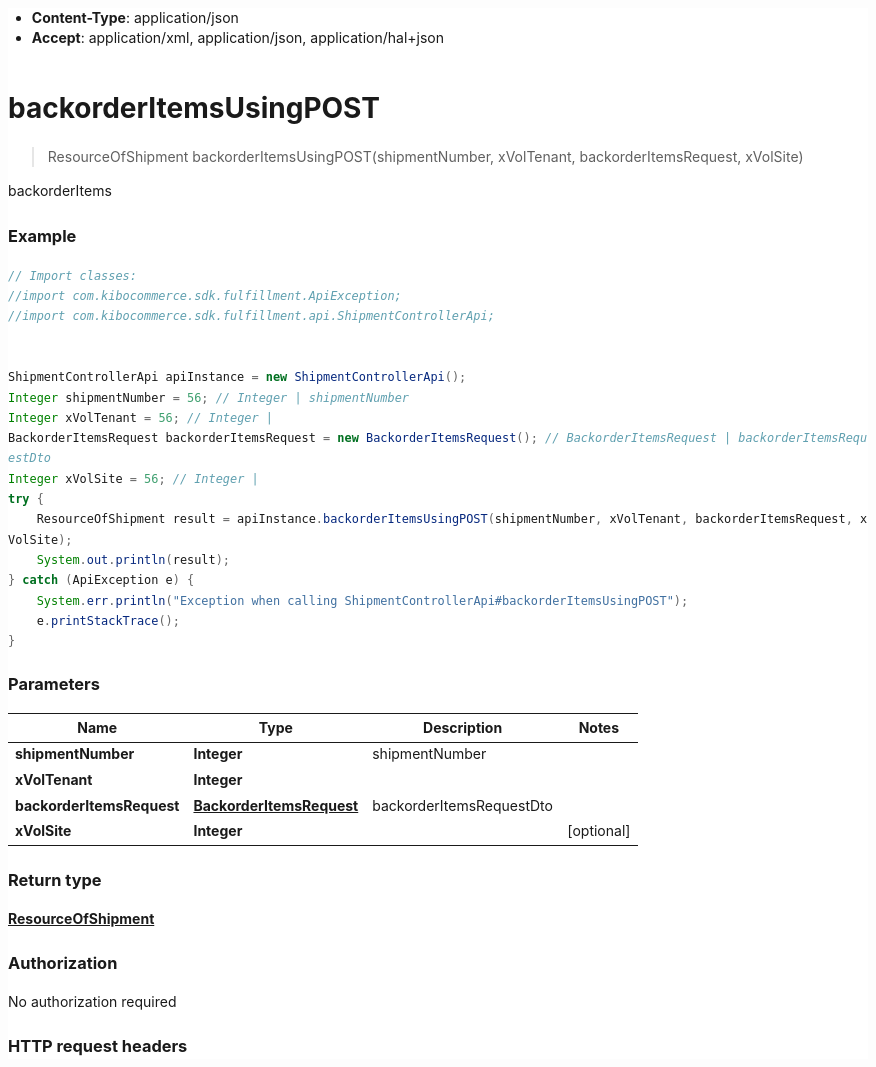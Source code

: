  - **Content-Type**: application/json
 - **Accept**: application/xml, application/json, application/hal+json

<a name="backorderItemsUsingPOST"></a>
# **backorderItemsUsingPOST**
> ResourceOfShipment backorderItemsUsingPOST(shipmentNumber, xVolTenant, backorderItemsRequest, xVolSite)

backorderItems

### Example
```java
// Import classes:
//import com.kibocommerce.sdk.fulfillment.ApiException;
//import com.kibocommerce.sdk.fulfillment.api.ShipmentControllerApi;


ShipmentControllerApi apiInstance = new ShipmentControllerApi();
Integer shipmentNumber = 56; // Integer | shipmentNumber
Integer xVolTenant = 56; // Integer | 
BackorderItemsRequest backorderItemsRequest = new BackorderItemsRequest(); // BackorderItemsRequest | backorderItemsRequestDto
Integer xVolSite = 56; // Integer | 
try {
    ResourceOfShipment result = apiInstance.backorderItemsUsingPOST(shipmentNumber, xVolTenant, backorderItemsRequest, xVolSite);
    System.out.println(result);
} catch (ApiException e) {
    System.err.println("Exception when calling ShipmentControllerApi#backorderItemsUsingPOST");
    e.printStackTrace();
}
```

### Parameters

Name | Type | Description  | Notes
------------- | ------------- | ------------- | -------------
 **shipmentNumber** | **Integer**| shipmentNumber |
 **xVolTenant** | **Integer**|  |
 **backorderItemsRequest** | [**BackorderItemsRequest**](BackorderItemsRequest.md)| backorderItemsRequestDto |
 **xVolSite** | **Integer**|  | [optional]

### Return type

[**ResourceOfShipment**](ResourceOfShipment.md)

### Authorization

No authorization required

### HTTP request headers
